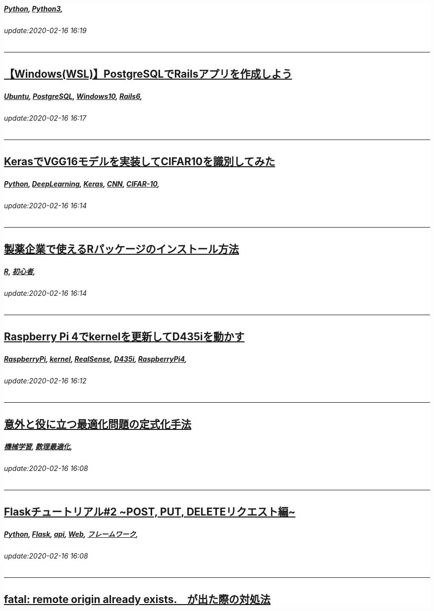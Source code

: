 ##### [Python](https://qiita.com/tags/Python), [Python3](https://qiita.com/tags/Python3), 
###### update:2020-02-16 16:19
---
## [【Windows(WSL)】PostgreSQLでRailsアプリを作成しよう](https://qiita.com/milkybear/items/d262d709ba4b4de1efb3)
##### [Ubuntu](https://qiita.com/tags/Ubuntu), [PostgreSQL](https://qiita.com/tags/PostgreSQL), [Windows10](https://qiita.com/tags/Windows10), [Rails6](https://qiita.com/tags/Rails6), 
###### update:2020-02-16 16:17
---
## [KerasでVGG16モデルを実装してCIFAR10を識別してみた](https://qiita.com/tsekine2/items/e95d1cf704247dd3df7b)
##### [Python](https://qiita.com/tags/Python), [DeepLearning](https://qiita.com/tags/DeepLearning), [Keras](https://qiita.com/tags/Keras), [CNN](https://qiita.com/tags/CNN), [CIFAR-10](https://qiita.com/tags/CIFAR-10), 
###### update:2020-02-16 16:14
---
## [製薬企業で使えるRパッケージのインストール方法](https://qiita.com/yukiya285/items/f6bfdd9a32d1efe7e533)
##### [R](https://qiita.com/tags/R), [初心者](https://qiita.com/tags/初心者), 
###### update:2020-02-16 16:14
---
## [Raspberry Pi 4でkernelを更新してD435iを動かす](https://qiita.com/ymd-stella/items/a22b17fa55d32727eed7)
##### [RaspberryPi](https://qiita.com/tags/RaspberryPi), [kernel](https://qiita.com/tags/kernel), [RealSense](https://qiita.com/tags/RealSense), [D435i](https://qiita.com/tags/D435i), [RaspberryPi4](https://qiita.com/tags/RaspberryPi4), 
###### update:2020-02-16 16:12
---
## [意外と役に立つ最適化問題の定式化手法](https://qiita.com/shiibass/items/e10f0b0182938c948082)
##### [機械学習](https://qiita.com/tags/機械学習), [数理最適化](https://qiita.com/tags/数理最適化), 
###### update:2020-02-16 16:08
---
## [Flaskチュートリアル#2 ~POST, PUT, DELETEリクエスト編~](https://qiita.com/channel-techtok/items/ea8e903fa755f78c57cb)
##### [Python](https://qiita.com/tags/Python), [Flask](https://qiita.com/tags/Flask), [api](https://qiita.com/tags/api), [Web](https://qiita.com/tags/Web), [フレームワーク](https://qiita.com/tags/フレームワーク), 
###### update:2020-02-16 16:08
---
## [fatal: remote origin already exists.　が出た際の対処法](https://qiita.com/wa-ma/items/058e5ba1fa440c2c1e26)